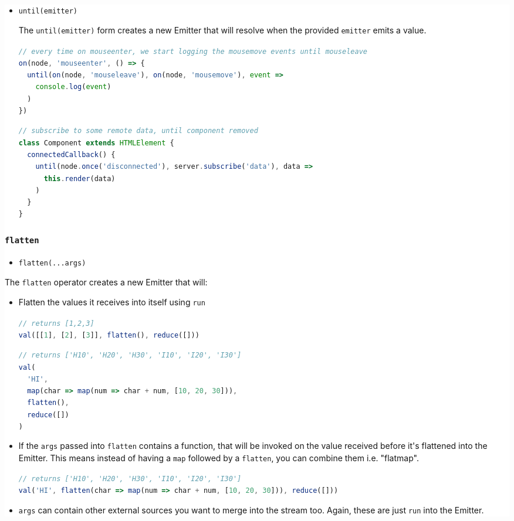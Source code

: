 * `until(emitter)`

  The `until(emitter)` form creates a new Emitter that will resolve when the provided `emitter` emits a value.

  ```js
  // every time on mouseenter, we start logging the mousemove events until mouseleave
  on(node, 'mouseenter', () => {
    until(on(node, 'mouseleave'), on(node, 'mousemove'), event =>
      console.log(event)
    )
  })
  ```

  ```js
  // subscribe to some remote data, until component removed
  class Component extends HTMLElement {
    connectedCallback() {
      until(node.once('disconnected'), server.subscribe('data'), data =>
        this.render(data)
      )
    }
  }
  ```

### `flatten`

* `flatten(...args)`

The `flatten` operator creates a new Emitter that will:

* Flatten the values it receives into itself using `run`

  ```js
  // returns [1,2,3]
  val([[1], [2], [3]], flatten(), reduce([]))
  ```

  ```js
  // returns ['H10', 'H20', 'H30', 'I10', 'I20', 'I30']
  val(
    'HI',
    map(char => map(num => char + num, [10, 20, 30])),
    flatten(),
    reduce([])
  )
  ```

- If the `args` passed into `flatten` contains a function, that will be invoked on the value received before it's flattened into the Emitter. This means instead of having a `map` followed by a `flatten`, you can combine them i.e. "flatmap".

  ```js
  // returns ['H10', 'H20', 'H30', 'I10', 'I20', 'I30']
  val('HI', flatten(char => map(num => char + num, [10, 20, 30])), reduce([]))
  ```

* `args` can contain other external sources you want to merge into the stream too. Again, these are just `run` into the Emitter.
